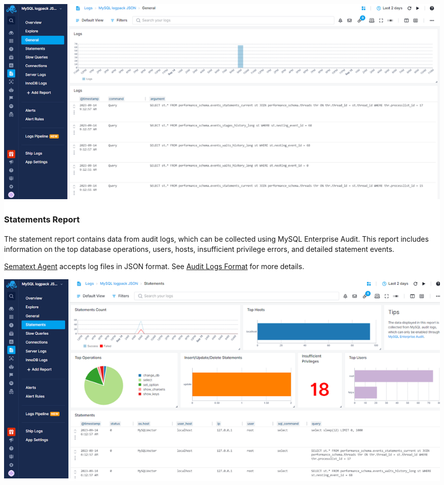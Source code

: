 ![MySQL General Logs Report](../images/integrations/mysql-logs-general.png)

### Statements Report

The statement report contains data from audit logs, which can be collected using MySQL Enterprise Audit. This report includes information on the top database operations, users, hosts, insufficient privilege errors, and detailed statement events.

[Sematext Agent](../agents/sematext-agent/index.md) accepts log files in JSON format. See [Audit Logs Format](https://dev.mysql.com/doc/refman/8.0/en/audit-log-file-formats.html#:~:text=By%20default%2C%20audit%20log%20file,JSON%20%2C%20set%20audit_log_file%20to%20audit) for more details. 

![MySQL Statements Report](../images/integrations/mysql-logs-statements.png)

